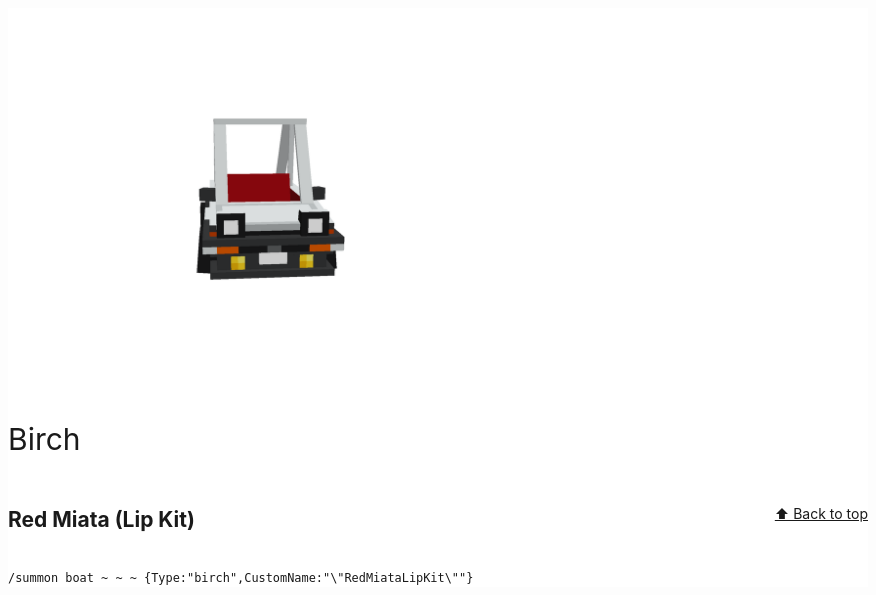   <img src="gifs/TakumiAE86.gif" width="500"/>
</p>


<span style="font-size:30px">Birch</span>

<div style="display: flex; justify-content: space-between; align-items: center;">
  <h2 id="red-miata-lip-kit">Red Miata (Lip Kit)</h2>
  <a href="#garage">⬆ Back to top</a>
</div>

```mc
/summon boat ~ ~ ~ {Type:"birch",CustomName:"\"RedMiataLipKit\""}
```

<p align="center">